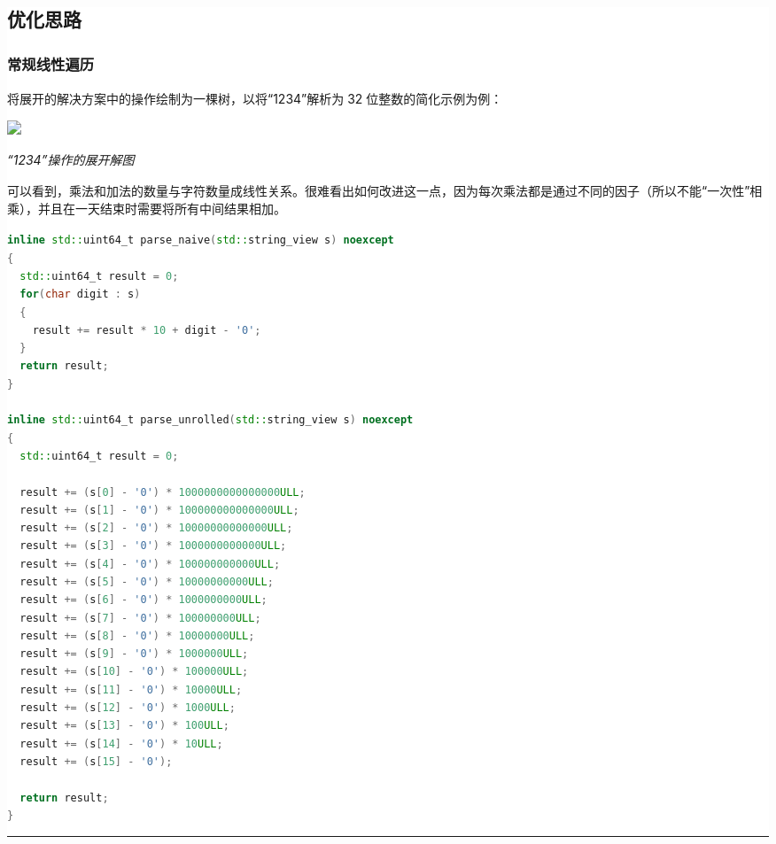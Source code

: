 

## 优化思路

### 常规线性遍历

将展开的解决方案中的操作绘制为一棵树，以将“1234”解析为 32 位整数的简化示例为例：

![](https://github.com/weedge/mypic/raw/master/simd/faster_integer_parsing/1.png)

*“1234”操作的展开解图*

可以看到，乘法和加法的数量与字符数量成线性关系。很难看出如何改进这一点，因为每次乘法都是通过不同的因子（所以不能“一次性”相乘），并且在一天结束时需要将所有中间结果相加。

```c++
inline std::uint64_t parse_naive(std::string_view s) noexcept
{
  std::uint64_t result = 0;
  for(char digit : s)
  {
    result += result * 10 + digit - '0';
  }
  return result;
}

inline std::uint64_t parse_unrolled(std::string_view s) noexcept
{
  std::uint64_t result = 0;

  result += (s[0] - '0') * 1000000000000000ULL;
  result += (s[1] - '0') * 100000000000000ULL;
  result += (s[2] - '0') * 10000000000000ULL;
  result += (s[3] - '0') * 1000000000000ULL;
  result += (s[4] - '0') * 100000000000ULL;
  result += (s[5] - '0') * 10000000000ULL;
  result += (s[6] - '0') * 1000000000ULL;
  result += (s[7] - '0') * 100000000ULL;
  result += (s[8] - '0') * 10000000ULL;
  result += (s[9] - '0') * 1000000ULL;
  result += (s[10] - '0') * 100000ULL;
  result += (s[11] - '0') * 10000ULL;
  result += (s[12] - '0') * 1000ULL;
  result += (s[13] - '0') * 100ULL;
  result += (s[14] - '0') * 10ULL;
  result += (s[15] - '0');

  return result;
}
```



---
